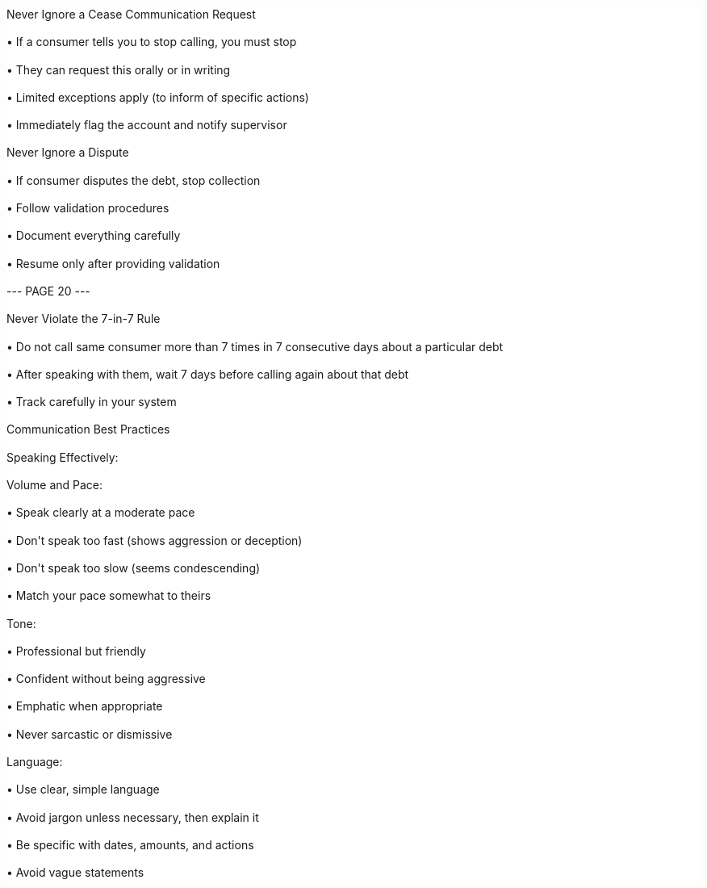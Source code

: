 Never Ignore a Cease Communication Request

• If a consumer tells you to stop calling, you must stop

• They can request this orally or in writing

• Limited exceptions
apply (to inform of specific actions)

• Immediately flag the account and notify supervisor

Never Ignore a Dispute

• If consumer disputes the debt, stop collection

• Follow validation procedures

• Document everything carefully

• Resume only after providing validation

--- PAGE 20 ---

Never Violate the 7-in-7 Rule

• Do not call same consumer more than 7 times in 7 consecutive days about a particular debt

• After speaking with them, wait 7 days before calling again about that debt

• Track carefully in your system

Communication Best Practices

Speaking Effectively:

Volume and Pace:

• Speak clearly at a moderate pace

• Don't speak too fast (shows aggression or deception)

• Don't speak too slow (seems condescending)

• Match your pace somewhat to theirs

Tone:

• Professional but friendly

• Confident without being aggressive

• Emphatic when appropriate

• Never sarcastic or dismissive

Language:

• Use clear, simple language

• Avoid jargon unless necessary, then explain it

• Be specific with
dates, amounts, and actions

• Avoid vague statements
